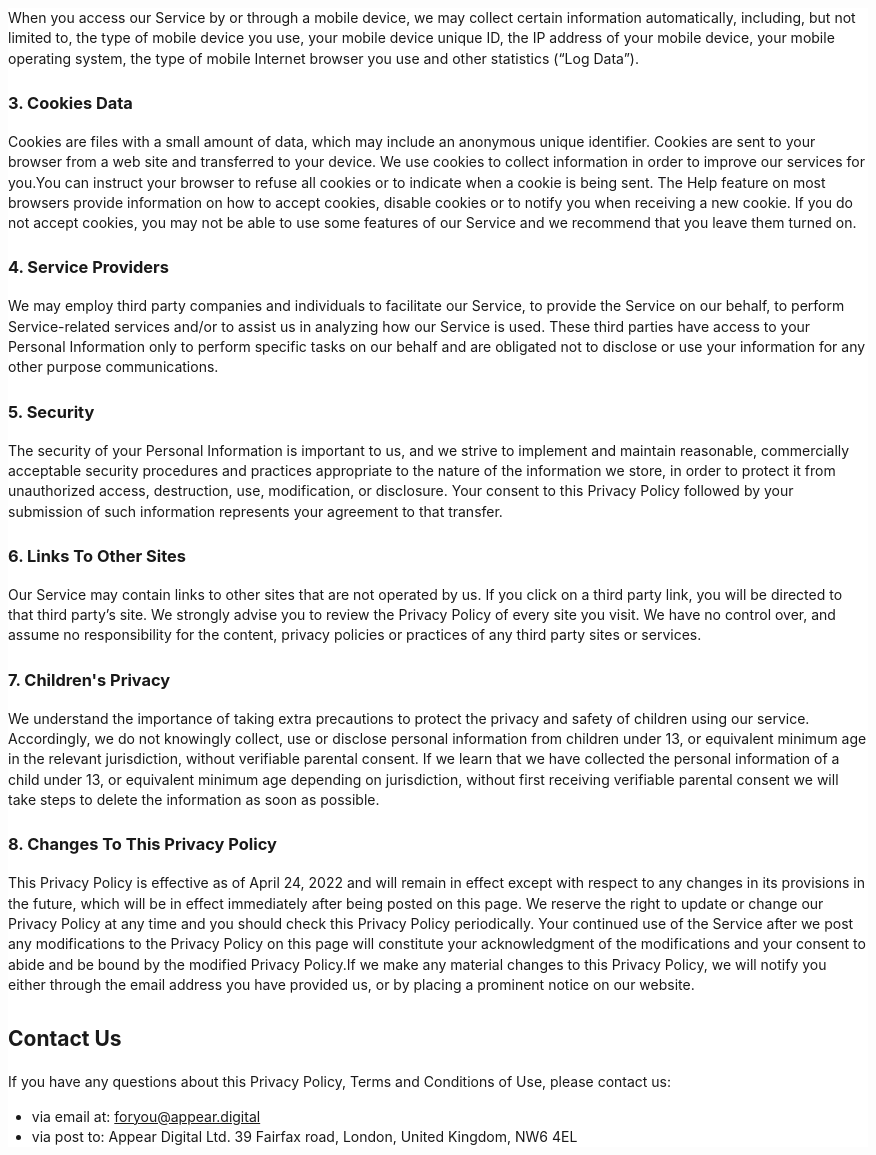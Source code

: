 When you access our Service by or through a mobile device, we may collect certain information automatically, including, but not limited to, the type of mobile device you use, your mobile device unique ID, the IP address of your mobile device, your mobile operating system, the type of mobile Internet browser you use and other statistics (“Log Data”).

### 3. Cookies Data

Cookies are files with a small amount of data, which may include an anonymous unique identifier. Cookies are sent to your browser from a web site and transferred to your device. We use cookies to collect information in order to improve our services for you.You can instruct your browser to refuse all cookies or to indicate when a cookie is being sent. The Help feature on most browsers provide information on how to accept cookies, disable cookies or to notify you when receiving a new cookie. If you do not accept cookies, you may not be able to use some features of our Service and we recommend that you leave them turned on.

### 4. Service Providers

We may employ third party companies and individuals to facilitate our Service, to provide the Service on our behalf, to perform Service-related services and/or to assist us in analyzing how our Service is used. These third parties have access to your Personal Information only to perform specific tasks on our behalf and are obligated not to disclose or use your information for any other purpose communications.

### 5. Security

The security of your Personal Information is important to us, and we strive to implement and maintain reasonable, commercially acceptable security procedures and practices appropriate to the nature of the information we store, in order to protect it from unauthorized access, destruction, use, modification, or disclosure. Your consent to this Privacy Policy followed by your submission of such information represents your agreement to that transfer.

### 6. Links To Other Sites

Our Service may contain links to other sites that are not operated by us. If you click on a third party link, you will be directed to that third party’s site. We strongly advise you to review the Privacy Policy of every site you visit. We have no control over, and assume no responsibility for the content, privacy policies or practices of any third party sites or services.

### 7. Children's Privacy

We understand the importance of taking extra precautions to protect the privacy and safety of children using our service. Accordingly, we do not knowingly collect, use or disclose personal information from children under 13, or equivalent minimum age in the relevant jurisdiction, without verifiable parental consent. If we learn that we have collected the personal information of a child under 13, or equivalent minimum age depending on jurisdiction, without first receiving verifiable parental consent we will take steps to delete the information as soon as possible.

### 8. Changes To This Privacy Policy

This Privacy Policy is effective as of April 24, 2022 and will remain in effect except with respect to any changes in its provisions in the future, which will be in effect immediately after being posted on this page. We reserve the right to update or change our Privacy Policy at any time and you should check this Privacy Policy periodically. Your continued use of the Service after we post any modifications to the Privacy Policy on this page will constitute your acknowledgment of the modifications and your consent to abide and be bound by the modified Privacy Policy.If we make any material changes to this Privacy Policy, we will notify you either through the email address you have provided us, or by placing a prominent notice on our website.

## Contact Us

If you have any questions about this Privacy Policy, Terms and Conditions of Use, please contact us:
- via email at: foryou@appear.digital
- via post to: Appear Digital Ltd. 39 Fairfax road, London, United Kingdom, NW6 4EL

